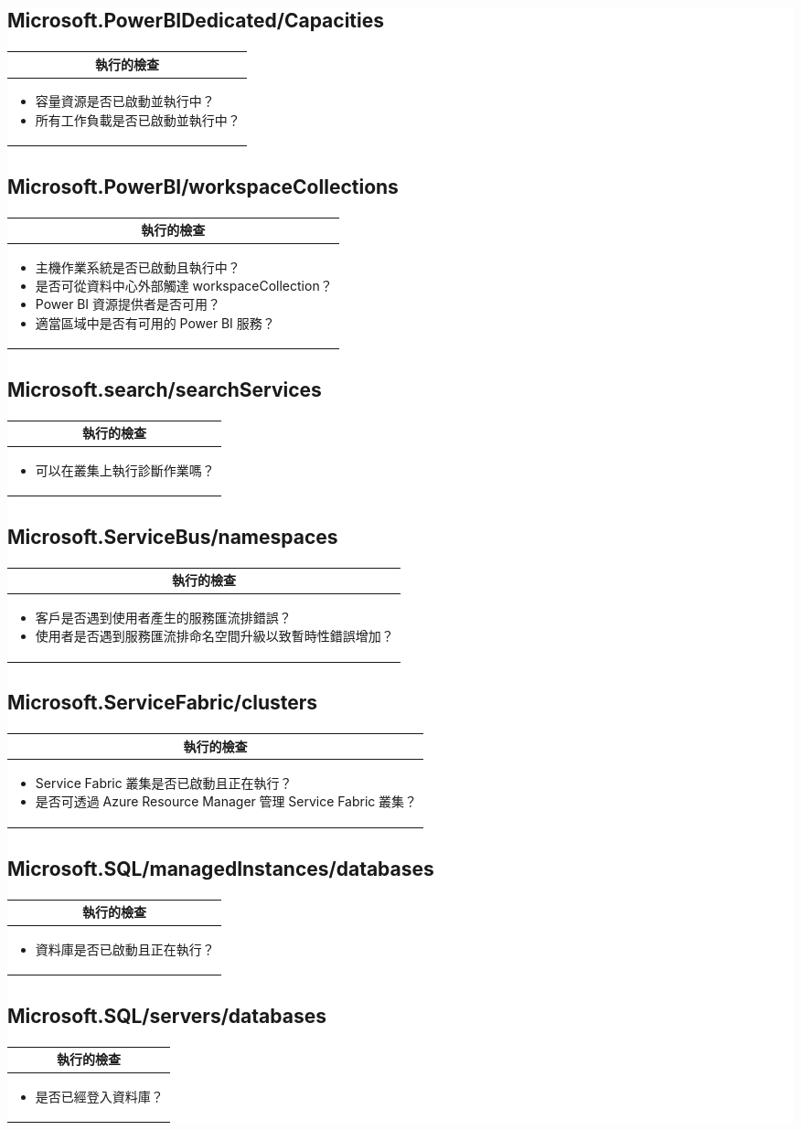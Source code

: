 ## <a name="microsoftpowerbidedicatedcapacities"></a>Microsoft.PowerBIDedicated/Capacities
|執行的檢查|
|---|
|<ul><li>容量資源是否已啟動並執行中？</li><li>所有工作負載是否已啟動並執行中？</li></ul>|

## <a name="microsoftpowerbiworkspacecollections"></a>Microsoft.PowerBI/workspaceCollections
|執行的檢查|
|---|
|<ul><li>主機作業系統是否已啟動且執行中？</li><li>是否可從資料中心外部觸達 workspaceCollection？</li><li>Power BI 資源提供者是否可用？</li><li>適當區域中是否有可用的 Power BI 服務？</li></ul>|

## <a name="microsoftsearchsearchservices"></a>Microsoft.search/searchServices
|執行的檢查|
|---|
|<ul><li>可以在叢集上執行診斷作業嗎？</li></ul>|

## <a name="microsoftservicebusnamespaces"></a>Microsoft.ServiceBus/namespaces
|執行的檢查|
|---|
|<ul><li>客戶是否遇到使用者產生的服務匯流排錯誤？</li><li>使用者是否遇到服務匯流排命名空間升級以致暫時性錯誤增加？</li></ul>|

## <a name="microsoftservicefabricclusters"></a>Microsoft.ServiceFabric/clusters
|執行的檢查|
|---|
|<ul><li>Service Fabric 叢集是否已啟動且正在執行？</li><li>是否可透過 Azure Resource Manager 管理 Service Fabric 叢集？</li></ul>|

## <a name="microsoftsqlmanagedinstancesdatabases"></a>Microsoft.SQL/managedInstances/databases
|執行的檢查|
|---|
|<ul><li>資料庫是否已啟動且正在執行？</li></ul>|

## <a name="microsoftsqlserversdatabases"></a>Microsoft.SQL/servers/databases
|執行的檢查|
|---|
|<ul><li>是否已經登入資料庫？</li></ul>|
